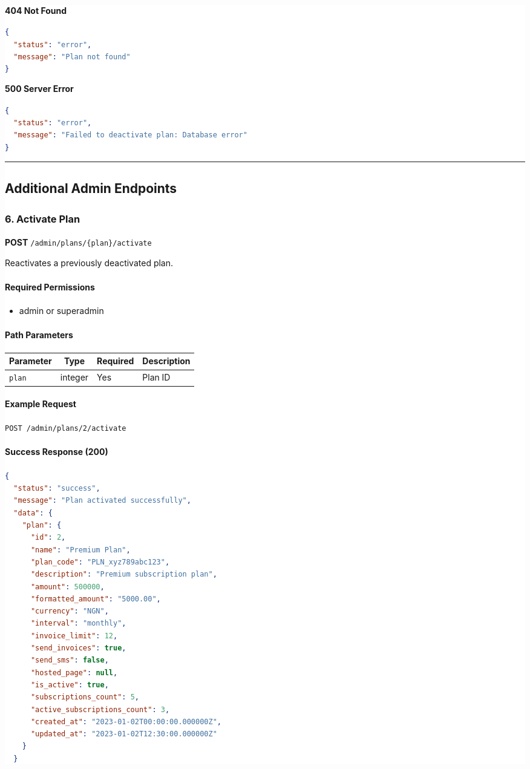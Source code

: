 **404 Not Found**
```json
{
  "status": "error",
  "message": "Plan not found"
}
```

**500 Server Error**
```json
{
  "status": "error",
  "message": "Failed to deactivate plan: Database error"
}
```

---

## Additional Admin Endpoints

### 6. Activate Plan

**POST** `/admin/plans/{plan}/activate`

Reactivates a previously deactivated plan.

#### Required Permissions
- admin or superadmin

#### Path Parameters

| Parameter | Type | Required | Description |
|-----------|------|----------|-------------|
| `plan` | integer | Yes | Plan ID |

#### Example Request
```
POST /admin/plans/2/activate
```

#### Success Response (200)
```json
{
  "status": "success",
  "message": "Plan activated successfully",
  "data": {
    "plan": {
      "id": 2,
      "name": "Premium Plan",
      "plan_code": "PLN_xyz789abc123",
      "description": "Premium subscription plan",
      "amount": 500000,
      "formatted_amount": "5000.00",
      "currency": "NGN",
      "interval": "monthly",
      "invoice_limit": 12,
      "send_invoices": true,
      "send_sms": false,
      "hosted_page": null,
      "is_active": true,
      "subscriptions_count": 5,
      "active_subscriptions_count": 3,
      "created_at": "2023-01-02T00:00:00.000000Z",
      "updated_at": "2023-01-02T12:30:00.000000Z"
    }
  }
```